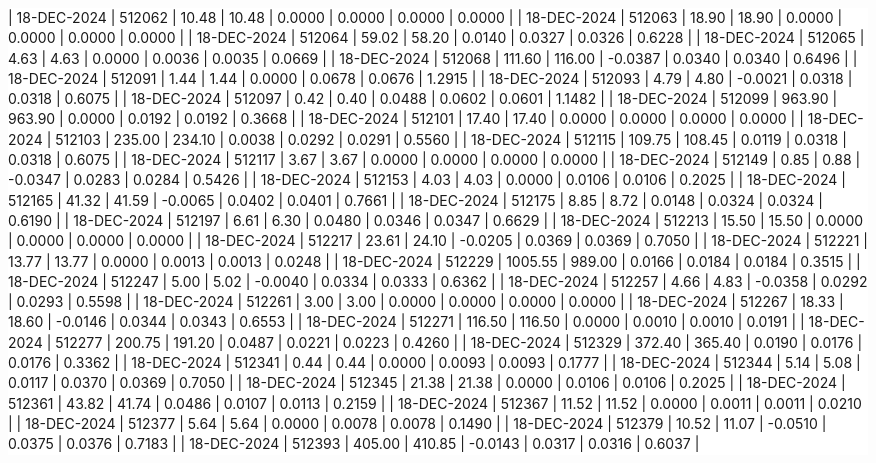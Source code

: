 | 18-DEC-2024 | 512062 | 10.48 | 10.48 | 0.0000 | 0.0000 | 0.0000 | 0.0000 |
| 18-DEC-2024 | 512063 | 18.90 | 18.90 | 0.0000 | 0.0000 | 0.0000 | 0.0000 |
| 18-DEC-2024 | 512064 | 59.02 | 58.20 | 0.0140 | 0.0327 | 0.0326 | 0.6228 |
| 18-DEC-2024 | 512065 | 4.63 | 4.63 | 0.0000 | 0.0036 | 0.0035 | 0.0669 |
| 18-DEC-2024 | 512068 | 111.60 | 116.00 | -0.0387 | 0.0340 | 0.0340 | 0.6496 |
| 18-DEC-2024 | 512091 | 1.44 | 1.44 | 0.0000 | 0.0678 | 0.0676 | 1.2915 |
| 18-DEC-2024 | 512093 | 4.79 | 4.80 | -0.0021 | 0.0318 | 0.0318 | 0.6075 |
| 18-DEC-2024 | 512097 | 0.42 | 0.40 | 0.0488 | 0.0602 | 0.0601 | 1.1482 |
| 18-DEC-2024 | 512099 | 963.90 | 963.90 | 0.0000 | 0.0192 | 0.0192 | 0.3668 |
| 18-DEC-2024 | 512101 | 17.40 | 17.40 | 0.0000 | 0.0000 | 0.0000 | 0.0000 |
| 18-DEC-2024 | 512103 | 235.00 | 234.10 | 0.0038 | 0.0292 | 0.0291 | 0.5560 |
| 18-DEC-2024 | 512115 | 109.75 | 108.45 | 0.0119 | 0.0318 | 0.0318 | 0.6075 |
| 18-DEC-2024 | 512117 | 3.67 | 3.67 | 0.0000 | 0.0000 | 0.0000 | 0.0000 |
| 18-DEC-2024 | 512149 | 0.85 | 0.88 | -0.0347 | 0.0283 | 0.0284 | 0.5426 |
| 18-DEC-2024 | 512153 | 4.03 | 4.03 | 0.0000 | 0.0106 | 0.0106 | 0.2025 |
| 18-DEC-2024 | 512165 | 41.32 | 41.59 | -0.0065 | 0.0402 | 0.0401 | 0.7661 |
| 18-DEC-2024 | 512175 | 8.85 | 8.72 | 0.0148 | 0.0324 | 0.0324 | 0.6190 |
| 18-DEC-2024 | 512197 | 6.61 | 6.30 | 0.0480 | 0.0346 | 0.0347 | 0.6629 |
| 18-DEC-2024 | 512213 | 15.50 | 15.50 | 0.0000 | 0.0000 | 0.0000 | 0.0000 |
| 18-DEC-2024 | 512217 | 23.61 | 24.10 | -0.0205 | 0.0369 | 0.0369 | 0.7050 |
| 18-DEC-2024 | 512221 | 13.77 | 13.77 | 0.0000 | 0.0013 | 0.0013 | 0.0248 |
| 18-DEC-2024 | 512229 | 1005.55 | 989.00 | 0.0166 | 0.0184 | 0.0184 | 0.3515 |
| 18-DEC-2024 | 512247 | 5.00 | 5.02 | -0.0040 | 0.0334 | 0.0333 | 0.6362 |
| 18-DEC-2024 | 512257 | 4.66 | 4.83 | -0.0358 | 0.0292 | 0.0293 | 0.5598 |
| 18-DEC-2024 | 512261 | 3.00 | 3.00 | 0.0000 | 0.0000 | 0.0000 | 0.0000 |
| 18-DEC-2024 | 512267 | 18.33 | 18.60 | -0.0146 | 0.0344 | 0.0343 | 0.6553 |
| 18-DEC-2024 | 512271 | 116.50 | 116.50 | 0.0000 | 0.0010 | 0.0010 | 0.0191 |
| 18-DEC-2024 | 512277 | 200.75 | 191.20 | 0.0487 | 0.0221 | 0.0223 | 0.4260 |
| 18-DEC-2024 | 512329 | 372.40 | 365.40 | 0.0190 | 0.0176 | 0.0176 | 0.3362 |
| 18-DEC-2024 | 512341 | 0.44 | 0.44 | 0.0000 | 0.0093 | 0.0093 | 0.1777 |
| 18-DEC-2024 | 512344 | 5.14 | 5.08 | 0.0117 | 0.0370 | 0.0369 | 0.7050 |
| 18-DEC-2024 | 512345 | 21.38 | 21.38 | 0.0000 | 0.0106 | 0.0106 | 0.2025 |
| 18-DEC-2024 | 512361 | 43.82 | 41.74 | 0.0486 | 0.0107 | 0.0113 | 0.2159 |
| 18-DEC-2024 | 512367 | 11.52 | 11.52 | 0.0000 | 0.0011 | 0.0011 | 0.0210 |
| 18-DEC-2024 | 512377 | 5.64 | 5.64 | 0.0000 | 0.0078 | 0.0078 | 0.1490 |
| 18-DEC-2024 | 512379 | 10.52 | 11.07 | -0.0510 | 0.0375 | 0.0376 | 0.7183 |
| 18-DEC-2024 | 512393 | 405.00 | 410.85 | -0.0143 | 0.0317 | 0.0316 | 0.6037 |